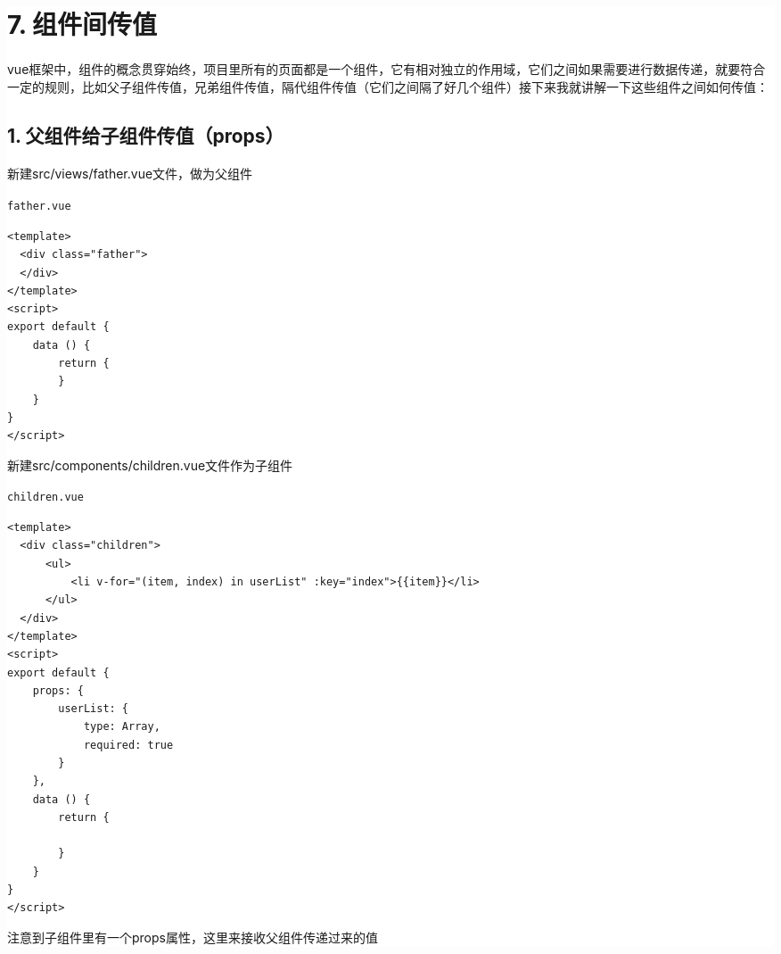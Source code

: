 # 7. 组件间传值

vue框架中，组件的概念贯穿始终，项目里所有的页面都是一个组件，它有相对独立的作用域，它们之间如果需要进行数据传递，就要符合一定的规则，比如父子组件传值，兄弟组件传值，隔代组件传值（它们之间隔了好几个组件）接下来我就讲解一下这些组件之间如何传值：

## 1. 父组件给子组件传值（props）

新建src/views/father.vue文件，做为父组件

`father.vue`
```vue
<template>
  <div class="father">
  </div>
</template>
<script>
export default {
    data () {
        return {
        }
    }
}
</script>
```
新建src/components/children.vue文件作为子组件

`children.vue`
```vue
<template>
  <div class="children">
      <ul>
          <li v-for="(item, index) in userList" :key="index">{{item}}</li>
      </ul>
  </div>
</template>
<script>
export default {
    props: {
        userList: {
            type: Array,
            required: true
        }
    },
    data () {
        return {

        }
    }
}
</script>
```
注意到子组件里有一个props属性，这里来接收父组件传递过来的值
